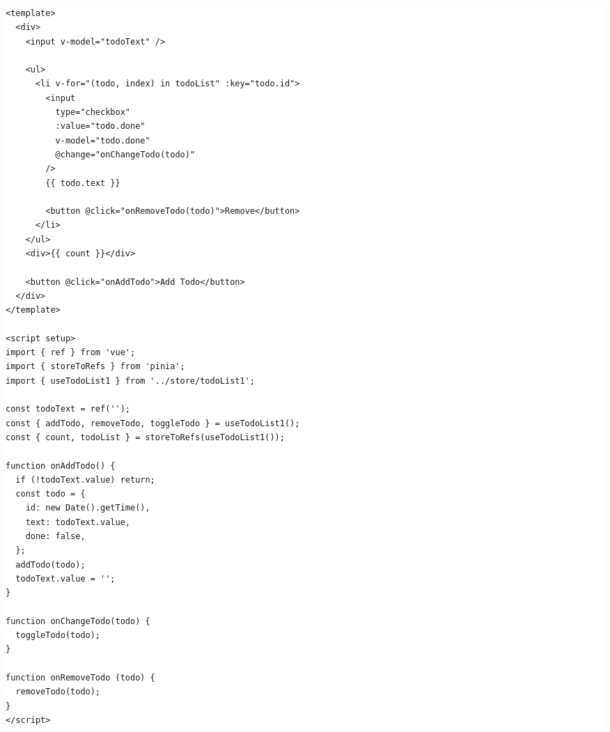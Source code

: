 ```vue
<template>
  <div>
    <input v-model="todoText" />

    <ul>
      <li v-for="(todo, index) in todoList" :key="todo.id">
        <input 
          type="checkbox" 
          :value="todo.done" 
          v-model="todo.done" 
          @change="onChangeTodo(todo)" 
        />
        {{ todo.text }}

        <button @click="onRemoveTodo(todo)">Remove</button>
      </li>
    </ul>
    <div>{{ count }}</div>

    <button @click="onAddTodo">Add Todo</button>
  </div>
</template>

<script setup>
import { ref } from 'vue';
import { storeToRefs } from 'pinia';
import { useTodoList1 } from '../store/todoList1';

const todoText = ref('');
const { addTodo, removeTodo, toggleTodo } = useTodoList1();
const { count, todoList } = storeToRefs(useTodoList1());

function onAddTodo() {
  if (!todoText.value) return;
  const todo = {
    id: new Date().getTime(),
    text: todoText.value,
    done: false,
  };
  addTodo(todo);
  todoText.value = '';
}

function onChangeTodo(todo) {
  toggleTodo(todo);
}

function onRemoveTodo (todo) {
  removeTodo(todo);
}
</script>

```